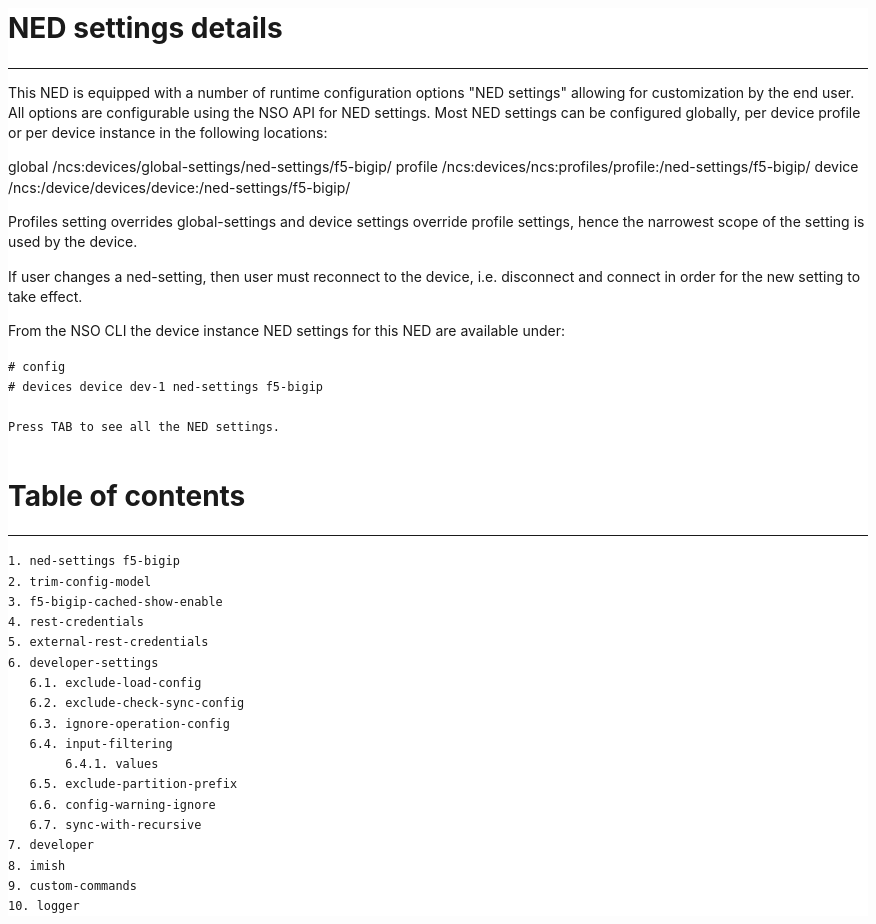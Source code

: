 # NED settings details
----------------------

  This NED is equipped with a number of runtime configuration options "NED settings" allowing for
  customization by the end user. All options are configurable using the NSO API for NED settings.
  Most NED settings can be configured globally, per device profile or per device instance in the
  following locations:

  global
    /ncs:devices/global-settings/ned-settings/f5-bigip/
  profile
    /ncs:devices/ncs:profiles/profile:<name>/ned-settings/f5-bigip/
  device
    /ncs:/device/devices/device:<name>/ned-settings/f5-bigip/

  Profiles setting overrides global-settings and device settings override profile settings,
  hence the narrowest scope of the setting is used by the device.

  If user changes a ned-setting, then user must reconnect to the device, i.e.
  disconnect and connect in order for the new setting to take effect.

  From the NSO CLI the device instance NED settings for this NED are available under:

   ```
   # config
   # devices device dev-1 ned-settings f5-bigip

   Press TAB to see all the NED settings.

   ```


# Table of contents
-------------------

  ```
  1. ned-settings f5-bigip
  2. trim-config-model
  3. f5-bigip-cached-show-enable
  4. rest-credentials
  5. external-rest-credentials
  6. developer-settings
     6.1. exclude-load-config
     6.2. exclude-check-sync-config
     6.3. ignore-operation-config
     6.4. input-filtering
          6.4.1. values
     6.5. exclude-partition-prefix
     6.6. config-warning-ignore
     6.7. sync-with-recursive
  7. developer
  8. imish
  9. custom-commands
  10. logger
  ```
